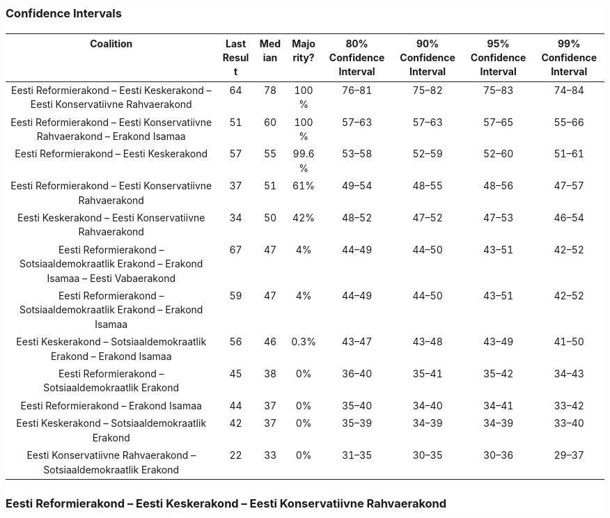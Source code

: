 ### Confidence Intervals

| Coalition | Last Result | Median | Majority? | 80% Confidence Interval | 90% Confidence Interval | 95% Confidence Interval | 99% Confidence Interval |
|:---------:|:-----------:|:------:|:---------:|:-----------------------:|:-----------------------:|:-----------------------:|:-----------------------:|
| Eesti Reformierakond – Eesti Keskerakond – Eesti Konservatiivne Rahvaerakond | 64 | 78 | 100% | 76–81 | 75–82 | 75–83 | 74–84 |
| Eesti Reformierakond – Eesti Konservatiivne Rahvaerakond – Erakond Isamaa | 51 | 60 | 100% | 57–63 | 57–63 | 57–65 | 55–66 |
| Eesti Reformierakond – Eesti Keskerakond | 57 | 55 | 99.6% | 53–58 | 52–59 | 52–60 | 51–61 |
| Eesti Reformierakond – Eesti Konservatiivne Rahvaerakond | 37 | 51 | 61% | 49–54 | 48–55 | 48–56 | 47–57 |
| Eesti Keskerakond – Eesti Konservatiivne Rahvaerakond | 34 | 50 | 42% | 48–52 | 47–52 | 47–53 | 46–54 |
| Eesti Reformierakond – Sotsiaaldemokraatlik Erakond – Erakond Isamaa – Eesti Vabaerakond | 67 | 47 | 4% | 44–49 | 44–50 | 43–51 | 42–52 |
| Eesti Reformierakond – Sotsiaaldemokraatlik Erakond – Erakond Isamaa | 59 | 47 | 4% | 44–49 | 44–50 | 43–51 | 42–52 |
| Eesti Keskerakond – Sotsiaaldemokraatlik Erakond – Erakond Isamaa | 56 | 46 | 0.3% | 43–47 | 43–48 | 43–49 | 41–50 |
| Eesti Reformierakond – Sotsiaaldemokraatlik Erakond | 45 | 38 | 0% | 36–40 | 35–41 | 35–42 | 34–43 |
| Eesti Reformierakond – Erakond Isamaa | 44 | 37 | 0% | 35–40 | 34–40 | 34–41 | 33–42 |
| Eesti Keskerakond – Sotsiaaldemokraatlik Erakond | 42 | 37 | 0% | 35–39 | 34–39 | 34–39 | 33–40 |
| Eesti Konservatiivne Rahvaerakond – Sotsiaaldemokraatlik Erakond | 22 | 33 | 0% | 31–35 | 30–35 | 30–36 | 29–37 |

### Eesti Reformierakond – Eesti Keskerakond – Eesti Konservatiivne Rahvaerakond
